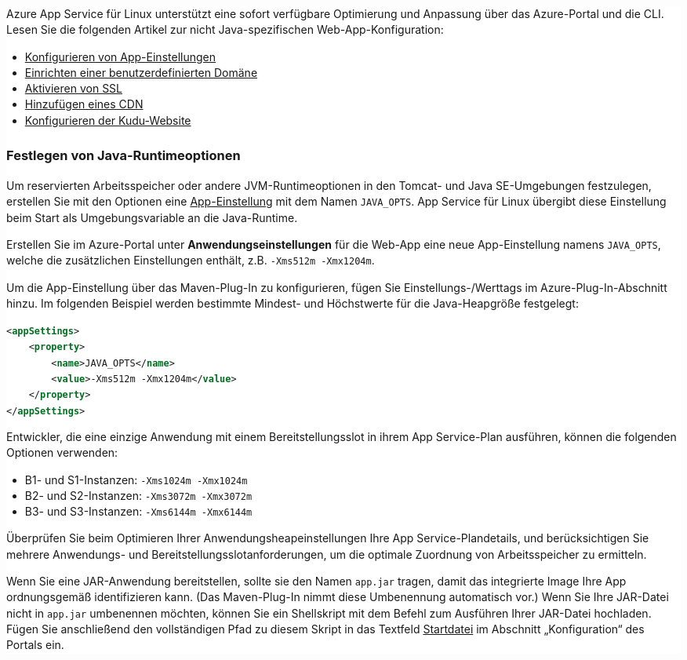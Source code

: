 Azure App Service für Linux unterstützt eine sofort verfügbare Optimierung und Anpassung über das Azure-Portal und die CLI. Lesen Sie die folgenden Artikel zur nicht Java-spezifischen Web-App-Konfiguration:

- [Konfigurieren von App-Einstellungen](../configure-common.md?toc=%2fazure%2fapp-service%2fcontainers%2ftoc.json#configure-app-settings)
- [Einrichten einer benutzerdefinierten Domäne](../app-service-web-tutorial-custom-domain.md?toc=%2fazure%2fapp-service%2fcontainers%2ftoc.json)
- [Aktivieren von SSL](../app-service-web-tutorial-custom-ssl.md?toc=%2fazure%2fapp-service%2fcontainers%2ftoc.json)
- [Hinzufügen eines CDN](../../cdn/cdn-add-to-web-app.md?toc=%2fazure%2fapp-service%2fcontainers%2ftoc.json)
- [Konfigurieren der Kudu-Website](https://github.com/projectkudu/kudu/wiki/Configurable-settings#linux-on-app-service-settings)

### <a name="set-java-runtime-options"></a>Festlegen von Java-Runtimeoptionen

Um reservierten Arbeitsspeicher oder andere JVM-Runtimeoptionen in den Tomcat- und Java SE-Umgebungen festzulegen, erstellen Sie mit den Optionen eine [App-Einstellung](../configure-common.md?toc=%2fazure%2fapp-service%2fcontainers%2ftoc.json#configure-app-settings) mit dem Namen `JAVA_OPTS`. App Service für Linux übergibt diese Einstellung beim Start als Umgebungsvariable an die Java-Runtime.

Erstellen Sie im Azure-Portal unter **Anwendungseinstellungen** für die Web-App eine neue App-Einstellung namens `JAVA_OPTS`, welche die zusätzlichen Einstellungen enthält, z.B. `-Xms512m -Xmx1204m`.

Um die App-Einstellung über das Maven-Plug-In zu konfigurieren, fügen Sie Einstellungs-/Werttags im Azure-Plug-In-Abschnitt hinzu. Im folgenden Beispiel werden bestimmte Mindest- und Höchstwerte für die Java-Heapgröße festgelegt:

```xml
<appSettings>
    <property>
        <name>JAVA_OPTS</name>
        <value>-Xms512m -Xmx1204m</value>
    </property>
</appSettings>
```

Entwickler, die eine einzige Anwendung mit einem Bereitstellungsslot in ihrem App Service-Plan ausführen, können die folgenden Optionen verwenden:

- B1- und S1-Instanzen: `-Xms1024m -Xmx1024m`
- B2- und S2-Instanzen: `-Xms3072m -Xmx3072m`
- B3- und S3-Instanzen: `-Xms6144m -Xmx6144m`

Überprüfen Sie beim Optimieren Ihrer Anwendungsheapeinstellungen Ihre App Service-Plandetails, und berücksichtigen Sie mehrere Anwendungs- und Bereitstellungsslotanforderungen, um die optimale Zuordnung von Arbeitsspeicher zu ermitteln.

Wenn Sie eine JAR-Anwendung bereitstellen, sollte sie den Namen `app.jar` tragen, damit das integrierte Image Ihre App ordnungsgemäß identifizieren kann. (Das Maven-Plug-In nimmt diese Umbenennung automatisch vor.) Wenn Sie Ihre JAR-Datei nicht in `app.jar` umbenennen möchten, können Sie ein Shellskript mit dem Befehl zum Ausführen Ihrer JAR-Datei hochladen. Fügen Sie anschließend den vollständigen Pfad zu diesem Skript in das Textfeld [Startdatei](https://docs.microsoft.com/azure/app-service/containers/app-service-linux-faq#startup-file) im Abschnitt „Konfiguration“ des Portals ein.

